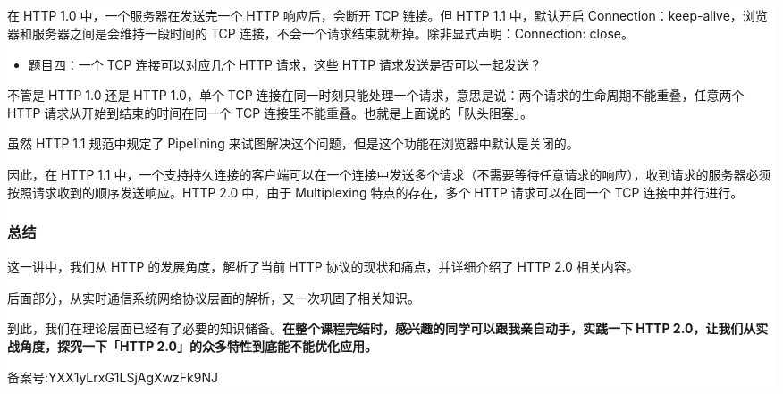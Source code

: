 在 HTTP 1.0 中，一个服务器在发送完一个 HTTP 响应后，会断开 TCP 链接。但 HTTP 1.1 中，默认开启 Connection：keep-alive，浏览器和服务器之间是会维持一段时间的 TCP 连接，不会一个请求结束就断掉。除非显式声明：Connection: close。

- 题目四：一个 TCP 连接可以对应几个 HTTP 请求，这些 HTTP 请求发送是否可以一起发送？

不管是 HTTP 1.0 还是 HTTP 1.0，单个 TCP 连接在同一时刻只能处理一个请求，意思是说：两个请求的生命周期不能重叠，任意两个 HTTP 请求从开始到结束的时间在同一个 TCP 连接里不能重叠。也就是上面说的「队头阻塞」。

虽然 HTTP 1.1 规范中规定了 Pipelining 来试图解决这个问题，但是这个功能在浏览器中默认是关闭的。

因此，在 HTTP 1.1 中，一个支持持久连接的客户端可以在一个连接中发送多个请求（不需要等待任意请求的响应），收到请求的服务器必须按照请求收到的顺序发送响应。HTTP 2.0 中，由于 Multiplexing 特点的存在，多个 HTTP 请求可以在同一个 TCP 连接中并行进行。

### 总结

这一讲中，我们从 HTTP 的发展角度，解析了当前 HTTP 协议的现状和痛点，并详细介绍了 HTTP 2.0 相关内容。

后面部分，从实时通信系统网络协议层面的解析，又一次巩固了相关知识。

到此，我们在理论层面已经有了必要的知识储备。**在整个课程完结时，感兴趣的同学可以跟我亲自动手，实践一下 HTTP 2.0，让我们从实战角度，探究一下「HTTP 2.0」的众多特性到底能不能优化应用。**

备案号:YXX1yLrxG1LSjAgXwzFk9NJ
